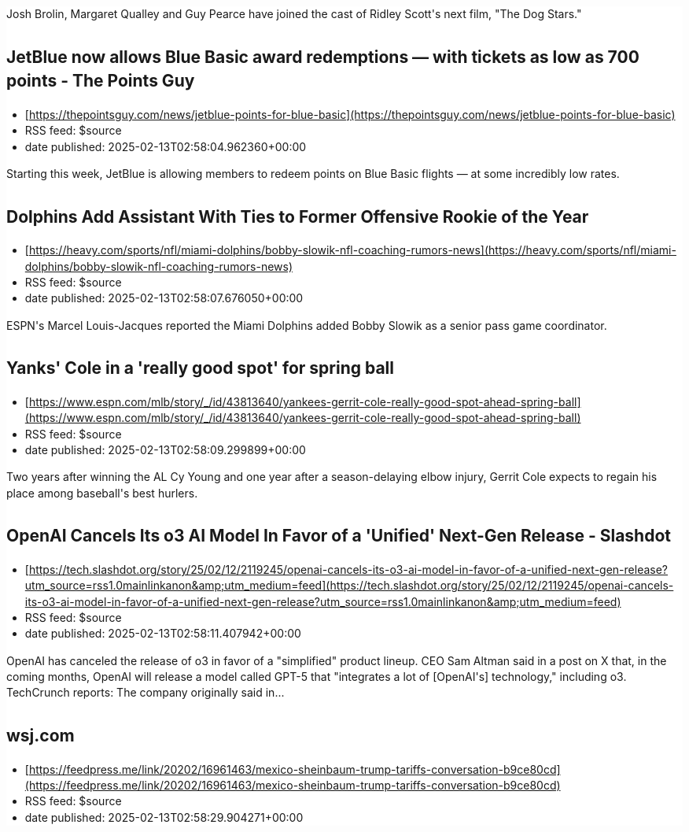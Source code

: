 Josh Brolin, Margaret Qualley and Guy Pearce have joined the cast of Ridley Scott's next film, "The Dog Stars."

## JetBlue now allows Blue Basic award redemptions — with tickets as low as 700 points - The Points Guy
 - [https://thepointsguy.com/news/jetblue-points-for-blue-basic](https://thepointsguy.com/news/jetblue-points-for-blue-basic)
 - RSS feed: $source
 - date published: 2025-02-13T02:58:04.962360+00:00

Starting this week, JetBlue is allowing members to redeem points on Blue Basic flights — at some incredibly low rates.

## Dolphins Add Assistant With Ties to Former Offensive Rookie of the Year
 - [https://heavy.com/sports/nfl/miami-dolphins/bobby-slowik-nfl-coaching-rumors-news](https://heavy.com/sports/nfl/miami-dolphins/bobby-slowik-nfl-coaching-rumors-news)
 - RSS feed: $source
 - date published: 2025-02-13T02:58:07.676050+00:00

ESPN's Marcel Louis-Jacques reported the Miami Dolphins added Bobby Slowik as a senior pass game coordinator.

## Yanks' Cole in a 'really good spot' for spring ball
 - [https://www.espn.com/mlb/story/_/id/43813640/yankees-gerrit-cole-really-good-spot-ahead-spring-ball](https://www.espn.com/mlb/story/_/id/43813640/yankees-gerrit-cole-really-good-spot-ahead-spring-ball)
 - RSS feed: $source
 - date published: 2025-02-13T02:58:09.299899+00:00

Two years after winning the AL Cy Young and one year after a season-delaying elbow injury, Gerrit Cole expects to regain his place among baseball's best hurlers.

## OpenAI Cancels Its o3 AI Model In Favor of a 'Unified' Next-Gen Release - Slashdot
 - [https://tech.slashdot.org/story/25/02/12/2119245/openai-cancels-its-o3-ai-model-in-favor-of-a-unified-next-gen-release?utm_source=rss1.0mainlinkanon&amp;utm_medium=feed](https://tech.slashdot.org/story/25/02/12/2119245/openai-cancels-its-o3-ai-model-in-favor-of-a-unified-next-gen-release?utm_source=rss1.0mainlinkanon&amp;utm_medium=feed)
 - RSS feed: $source
 - date published: 2025-02-13T02:58:11.407942+00:00

OpenAI has canceled the release of o3 in favor of a "simplified" product lineup. CEO Sam Altman said in a post on X that, in the coming months, OpenAI will release a model called GPT-5 that "integrates a lot of [OpenAI's] technology," including o3. TechCrunch reports:  The company originally said in...

## wsj.com
 - [https://feedpress.me/link/20202/16961463/mexico-sheinbaum-trump-tariffs-conversation-b9ce80cd](https://feedpress.me/link/20202/16961463/mexico-sheinbaum-trump-tariffs-conversation-b9ce80cd)
 - RSS feed: $source
 - date published: 2025-02-13T02:58:29.904271+00:00
